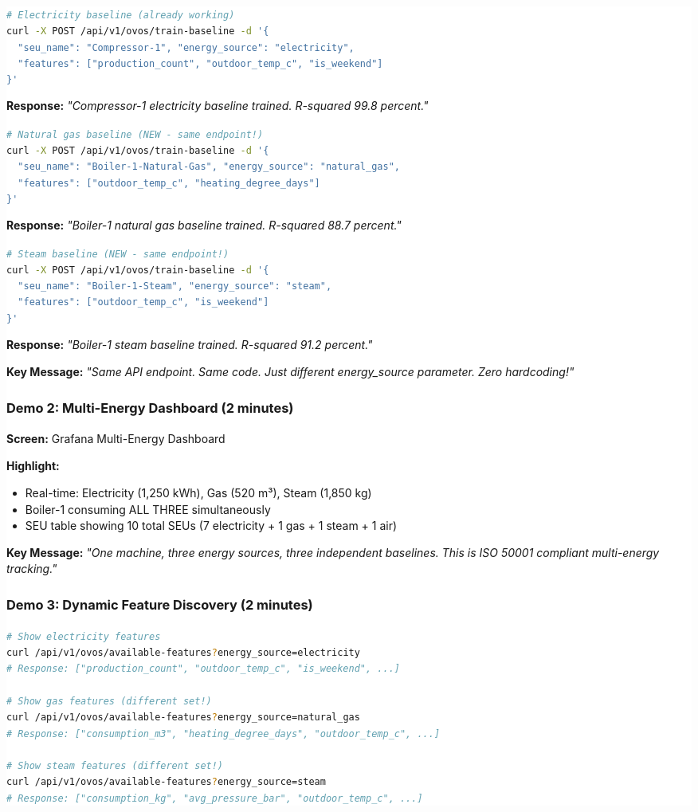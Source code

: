 ```bash
# Electricity baseline (already working)
curl -X POST /api/v1/ovos/train-baseline -d '{
  "seu_name": "Compressor-1", "energy_source": "electricity", 
  "features": ["production_count", "outdoor_temp_c", "is_weekend"]
}'
```
**Response:** *"Compressor-1 electricity baseline trained. R-squared 99.8 percent."*

```bash
# Natural gas baseline (NEW - same endpoint!)
curl -X POST /api/v1/ovos/train-baseline -d '{
  "seu_name": "Boiler-1-Natural-Gas", "energy_source": "natural_gas",
  "features": ["outdoor_temp_c", "heating_degree_days"]  
}'
```
**Response:** *"Boiler-1 natural gas baseline trained. R-squared 88.7 percent."*

```bash
# Steam baseline (NEW - same endpoint!)
curl -X POST /api/v1/ovos/train-baseline -d '{
  "seu_name": "Boiler-1-Steam", "energy_source": "steam",
  "features": ["outdoor_temp_c", "is_weekend"]
}'
```
**Response:** *"Boiler-1 steam baseline trained. R-squared 91.2 percent."*

**Key Message:** *"Same API endpoint. Same code. Just different energy_source parameter. Zero hardcoding!"*

### Demo 2: Multi-Energy Dashboard (2 minutes)

**Screen:** Grafana Multi-Energy Dashboard

**Highlight:**
- Real-time: Electricity (1,250 kWh), Gas (520 m³), Steam (1,850 kg)
- Boiler-1 consuming ALL THREE simultaneously
- SEU table showing 10 total SEUs (7 electricity + 1 gas + 1 steam + 1 air)

**Key Message:** *"One machine, three energy sources, three independent baselines. This is ISO 50001 compliant multi-energy tracking."*

### Demo 3: Dynamic Feature Discovery (2 minutes)

```bash
# Show electricity features
curl /api/v1/ovos/available-features?energy_source=electricity
# Response: ["production_count", "outdoor_temp_c", "is_weekend", ...]

# Show gas features (different set!)
curl /api/v1/ovos/available-features?energy_source=natural_gas  
# Response: ["consumption_m3", "heating_degree_days", "outdoor_temp_c", ...]

# Show steam features (different set!)
curl /api/v1/ovos/available-features?energy_source=steam
# Response: ["consumption_kg", "avg_pressure_bar", "outdoor_temp_c", ...]
```
